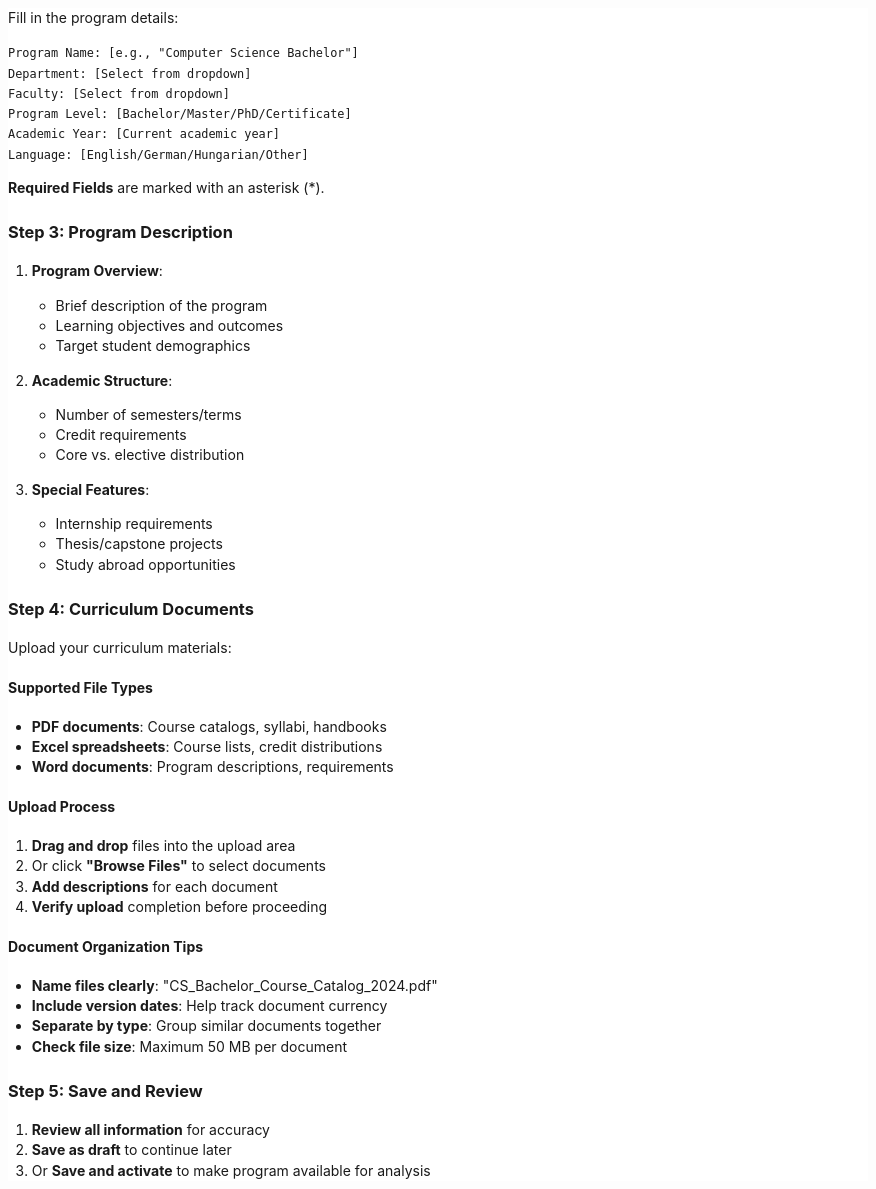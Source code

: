 Fill in the program details:

```
Program Name: [e.g., "Computer Science Bachelor"]
Department: [Select from dropdown]
Faculty: [Select from dropdown]
Program Level: [Bachelor/Master/PhD/Certificate]
Academic Year: [Current academic year]
Language: [English/German/Hungarian/Other]
```

**Required Fields** are marked with an asterisk (*).

### Step 3: Program Description

1. **Program Overview**:
   - Brief description of the program
   - Learning objectives and outcomes
   - Target student demographics

2. **Academic Structure**:
   - Number of semesters/terms
   - Credit requirements
   - Core vs. elective distribution

3. **Special Features**:
   - Internship requirements
   - Thesis/capstone projects
   - Study abroad opportunities

### Step 4: Curriculum Documents

Upload your curriculum materials:

#### Supported File Types
- **PDF documents**: Course catalogs, syllabi, handbooks
- **Excel spreadsheets**: Course lists, credit distributions
- **Word documents**: Program descriptions, requirements

#### Upload Process
1. **Drag and drop** files into the upload area
2. Or click **"Browse Files"** to select documents
3. **Add descriptions** for each document
4. **Verify upload** completion before proceeding

#### Document Organization Tips
- **Name files clearly**: "CS_Bachelor_Course_Catalog_2024.pdf"
- **Include version dates**: Help track document currency
- **Separate by type**: Group similar documents together
- **Check file size**: Maximum 50 MB per document

### Step 5: Save and Review

1. **Review all information** for accuracy
2. **Save as draft** to continue later
3. Or **Save and activate** to make program available for analysis
